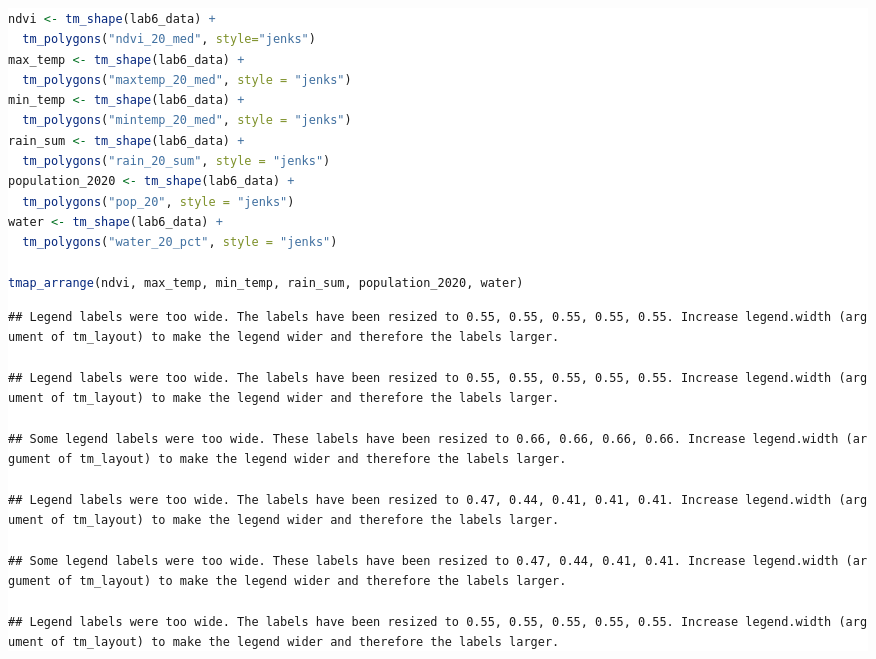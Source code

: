 ``` r
ndvi <- tm_shape(lab6_data) + 
  tm_polygons("ndvi_20_med", style="jenks")
max_temp <- tm_shape(lab6_data) + 
  tm_polygons("maxtemp_20_med", style = "jenks")
min_temp <- tm_shape(lab6_data) + 
  tm_polygons("mintemp_20_med", style = "jenks")
rain_sum <- tm_shape(lab6_data) +
  tm_polygons("rain_20_sum", style = "jenks")
population_2020 <- tm_shape(lab6_data) + 
  tm_polygons("pop_20", style = "jenks")
water <- tm_shape(lab6_data) + 
  tm_polygons("water_20_pct", style = "jenks")

tmap_arrange(ndvi, max_temp, min_temp, rain_sum, population_2020, water)
```

    ## Legend labels were too wide. The labels have been resized to 0.55, 0.55, 0.55, 0.55, 0.55. Increase legend.width (argument of tm_layout) to make the legend wider and therefore the labels larger.

    ## Legend labels were too wide. The labels have been resized to 0.55, 0.55, 0.55, 0.55, 0.55. Increase legend.width (argument of tm_layout) to make the legend wider and therefore the labels larger.

    ## Some legend labels were too wide. These labels have been resized to 0.66, 0.66, 0.66, 0.66. Increase legend.width (argument of tm_layout) to make the legend wider and therefore the labels larger.

    ## Legend labels were too wide. The labels have been resized to 0.47, 0.44, 0.41, 0.41, 0.41. Increase legend.width (argument of tm_layout) to make the legend wider and therefore the labels larger.

    ## Some legend labels were too wide. These labels have been resized to 0.47, 0.44, 0.41, 0.41. Increase legend.width (argument of tm_layout) to make the legend wider and therefore the labels larger.

    ## Legend labels were too wide. The labels have been resized to 0.55, 0.55, 0.55, 0.55, 0.55. Increase legend.width (argument of tm_layout) to make the legend wider and therefore the labels larger.
